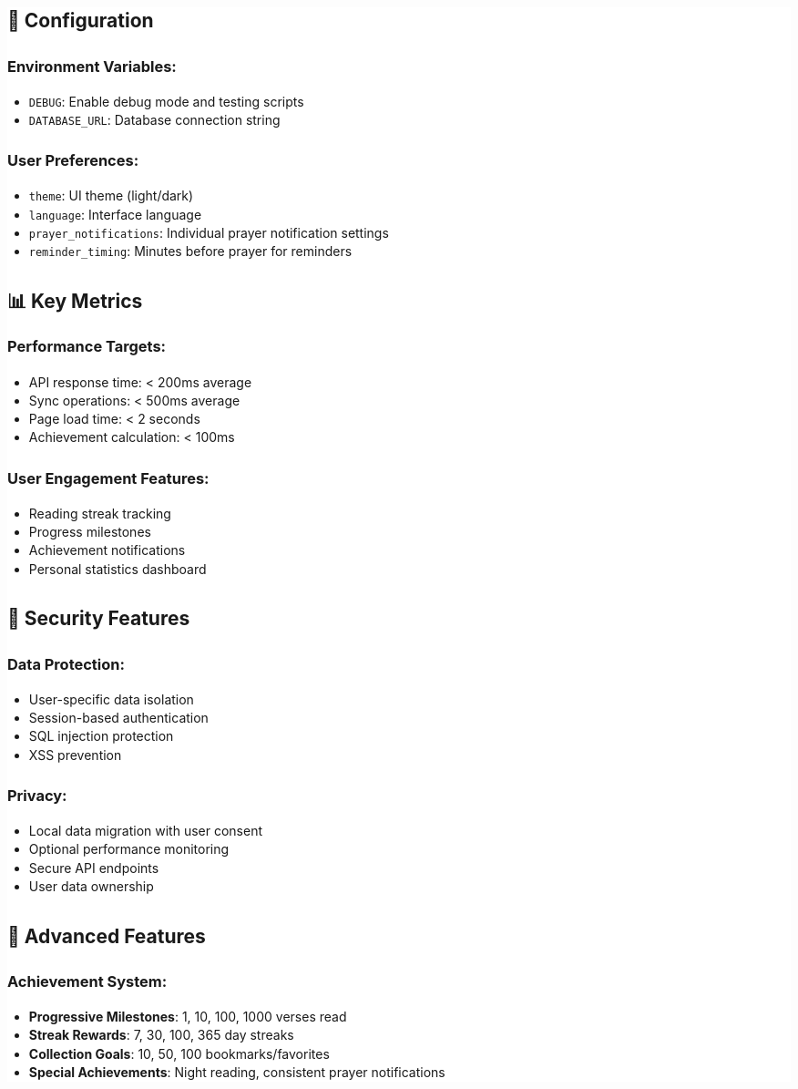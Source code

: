 ## 🔧 Configuration

### Environment Variables:
- `DEBUG`: Enable debug mode and testing scripts
- `DATABASE_URL`: Database connection string

### User Preferences:
- `theme`: UI theme (light/dark)
- `language`: Interface language
- `prayer_notifications`: Individual prayer notification settings
- `reminder_timing`: Minutes before prayer for reminders

## 📊 Key Metrics

### Performance Targets:
- API response time: < 200ms average
- Sync operations: < 500ms average
- Page load time: < 2 seconds
- Achievement calculation: < 100ms

### User Engagement Features:
- Reading streak tracking
- Progress milestones
- Achievement notifications
- Personal statistics dashboard

## 🔐 Security Features

### Data Protection:
- User-specific data isolation
- Session-based authentication
- SQL injection protection
- XSS prevention

### Privacy:
- Local data migration with user consent
- Optional performance monitoring
- Secure API endpoints
- User data ownership

## 🌟 Advanced Features

### Achievement System:
- **Progressive Milestones**: 1, 10, 100, 1000 verses read
- **Streak Rewards**: 7, 30, 100, 365 day streaks
- **Collection Goals**: 10, 50, 100 bookmarks/favorites
- **Special Achievements**: Night reading, consistent prayer notifications
